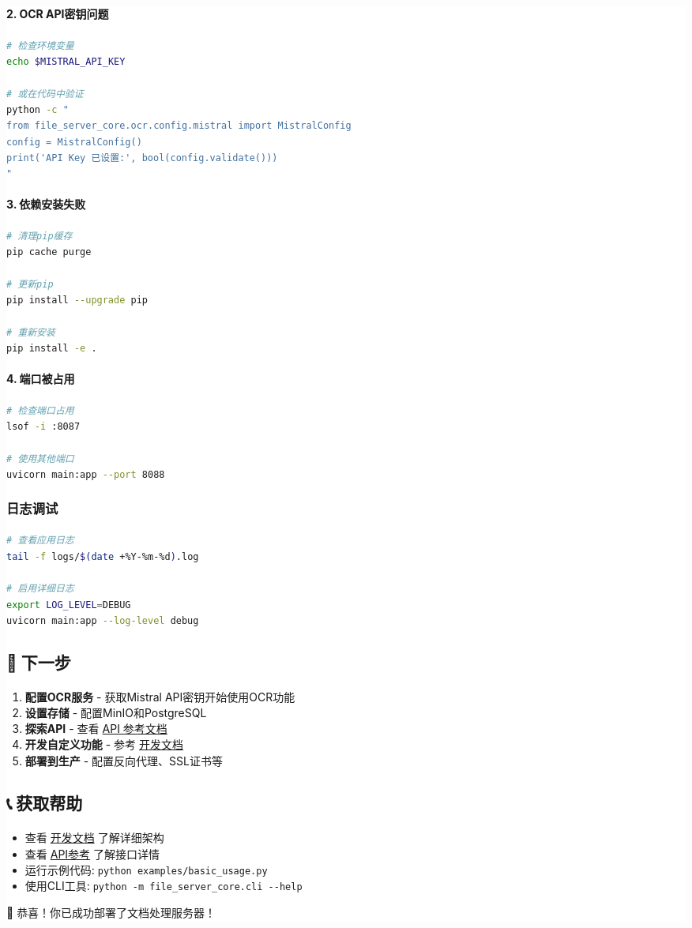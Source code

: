 #### 2. OCR API密钥问题
```bash
# 检查环境变量
echo $MISTRAL_API_KEY

# 或在代码中验证
python -c "
from file_server_core.ocr.config.mistral import MistralConfig
config = MistralConfig()
print('API Key 已设置:', bool(config.validate()))
"
```

#### 3. 依赖安装失败
```bash
# 清理pip缓存
pip cache purge

# 更新pip
pip install --upgrade pip

# 重新安装
pip install -e .
```

#### 4. 端口被占用
```bash
# 检查端口占用
lsof -i :8087

# 使用其他端口
uvicorn main:app --port 8088
```

### 日志调试
```bash
# 查看应用日志
tail -f logs/$(date +%Y-%m-%d).log

# 启用详细日志
export LOG_LEVEL=DEBUG
uvicorn main:app --log-level debug
```

## 🎯 下一步

1. **配置OCR服务** - 获取Mistral API密钥开始使用OCR功能
2. **设置存储** - 配置MinIO和PostgreSQL
3. **探索API** - 查看 [API 参考文档](API_REFERENCE.md)
4. **开发自定义功能** - 参考 [开发文档](DEVELOPMENT.md)
5. **部署到生产** - 配置反向代理、SSL证书等

## 📞 获取帮助

- 查看 [开发文档](DEVELOPMENT.md) 了解详细架构
- 查看 [API参考](API_REFERENCE.md) 了解接口详情
- 运行示例代码: `python examples/basic_usage.py`
- 使用CLI工具: `python -m file_server_core.cli --help`

🎉 恭喜！你已成功部署了文档处理服务器！